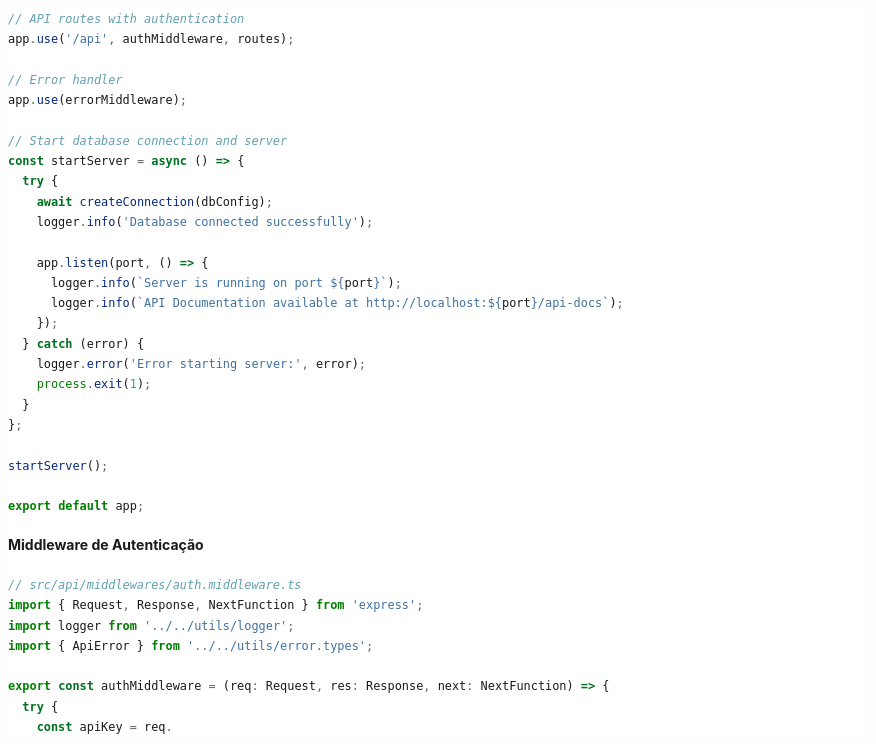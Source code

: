 ```typescript
// API routes with authentication
app.use('/api', authMiddleware, routes);

// Error handler
app.use(errorMiddleware);

// Start database connection and server
const startServer = async () => {
  try {
    await createConnection(dbConfig);
    logger.info('Database connected successfully');

    app.listen(port, () => {
      logger.info(`Server is running on port ${port}`);
      logger.info(`API Documentation available at http://localhost:${port}/api-docs`);
    });
  } catch (error) {
    logger.error('Error starting server:', error);
    process.exit(1);
  }
};

startServer();

export default app;
```

#### Middleware de Autenticação
```typescript
// src/api/middlewares/auth.middleware.ts
import { Request, Response, NextFunction } from 'express';
import logger from '../../utils/logger';
import { ApiError } from '../../utils/error.types';

export const authMiddleware = (req: Request, res: Response, next: NextFunction) => {
  try {
    const apiKey = req.
